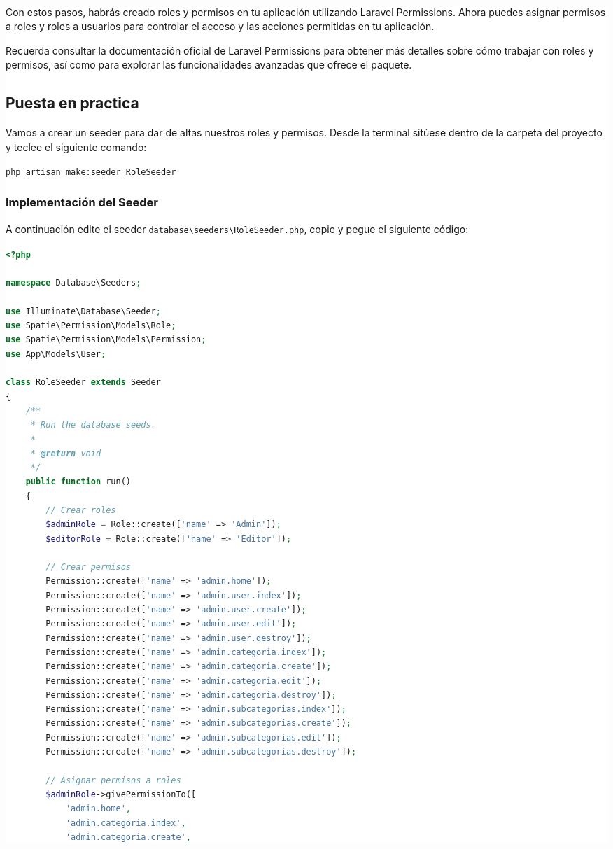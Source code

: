 Con estos pasos, habrás creado roles y permisos en tu aplicación utilizando Laravel Permissions. Ahora puedes asignar permisos a roles y roles a usuarios para controlar el acceso y las acciones permitidas en tu aplicación.

Recuerda consultar la documentación oficial de Laravel Permissions para obtener más detalles sobre cómo trabajar con roles y permisos, así como para explorar las funcionalidades avanzadas que ofrece el paquete.

## Puesta en practica

Vamos a crear un seeder para dar de altas nuestros roles y permisos. Desde la terminal sitúese dentro de la carpeta del proyecto y teclee el siguiente comando:

```bash
php artisan make:seeder RoleSeeder
```

### Implementación del Seeder

A continuación edite el seeder `database\seeders\RoleSeeder.php`, copie y pegue el siguiente código:

```php
<?php

namespace Database\Seeders;

use Illuminate\Database\Seeder;
use Spatie\Permission\Models\Role;
use Spatie\Permission\Models\Permission;
use App\Models\User;

class RoleSeeder extends Seeder
{
    /**
     * Run the database seeds.
     *
     * @return void
     */
    public function run()
    {
        // Crear roles
        $adminRole = Role::create(['name' => 'Admin']);
        $editorRole = Role::create(['name' => 'Editor']);

        // Crear permisos
        Permission::create(['name' => 'admin.home']);
		Permission::create(['name' => 'admin.user.index']);
		Permission::create(['name' => 'admin.user.create']);
		Permission::create(['name' => 'admin.user.edit']);
		Permission::create(['name' => 'admin.user.destroy']);
        Permission::create(['name' => 'admin.categoria.index']);
        Permission::create(['name' => 'admin.categoria.create']);
        Permission::create(['name' => 'admin.categoria.edit']);
        Permission::create(['name' => 'admin.categoria.destroy']);
        Permission::create(['name' => 'admin.subcategorias.index']);
        Permission::create(['name' => 'admin.subcategorias.create']);
        Permission::create(['name' => 'admin.subcategorias.edit']);
        Permission::create(['name' => 'admin.subcategorias.destroy']);
      
        // Asignar permisos a roles
        $adminRole->givePermissionTo([
            'admin.home',
            'admin.categoria.index',
            'admin.categoria.create',
```